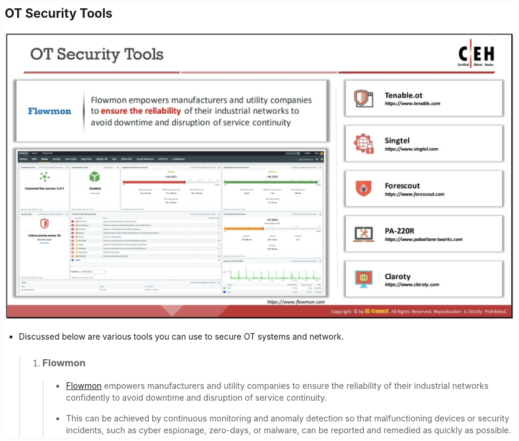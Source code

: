 
## OT Security Tools 

![OT Security Tools](/IoT-and-OT-Hacking/OT-Hacking/OT-Attack-Countermeasures/images/Security-Tools.png) 

- Discussed below are various tools you can use to secure OT systems and network. 

>
> 1. ### Flowmon
>
>>
>> - [Flowmon](https://www.flowmon.com) empowers manufacturers and utility companies to ensure the reliability of their industrial networks confidently to avoid downtime and disruption of service continuity. 
>>
>> - This can be achieved by continuous monitoring and anomaly detection so that malfunctioning devices or security incidents, such as cyber espionage, zero-days, or malware, can be reported and remedied as quickly as possible. 
>>
>
